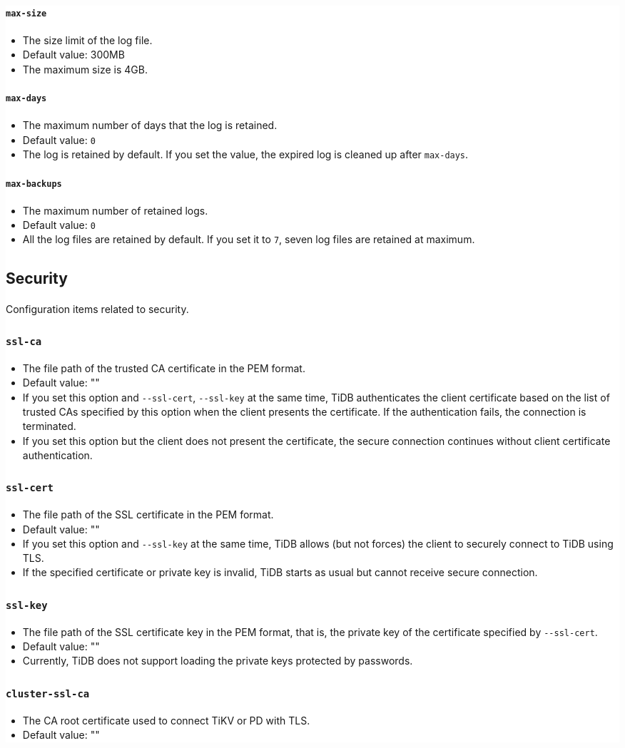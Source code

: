 #### `max-size`

- The size limit of the log file.
- Default value: 300MB
- The maximum size is 4GB.

#### `max-days`

- The maximum number of days that the log is retained.
- Default value: `0`
- The log is retained by default. If you set the value, the expired log is cleaned up after `max-days`.

#### `max-backups`

- The maximum number of retained logs.
- Default value: `0`
- All the log files are retained by default. If you set it to `7`, seven log files are retained at maximum.

## Security

Configuration items related to security.

### `ssl-ca`

- The file path of the trusted CA certificate in the PEM format.
- Default value: ""
- If you set this option and `--ssl-cert`, `--ssl-key` at the same time, TiDB authenticates the client certificate based on the list of trusted CAs specified by this option when the client presents the certificate. If the authentication fails, the connection is terminated.
- If you set this option but the client does not present the certificate, the secure connection continues without client certificate authentication.

### `ssl-cert`

- The file path of the SSL certificate in the PEM format.
- Default value: ""
- If you set this option and `--ssl-key` at the same time, TiDB allows (but not forces) the client to securely connect to TiDB using TLS.
- If the specified certificate or private key is invalid, TiDB starts as usual but cannot receive secure connection.

### `ssl-key`

- The file path of the SSL certificate key in the PEM format, that is, the private key of the certificate specified by `--ssl-cert`.
- Default value: ""
- Currently, TiDB does not support loading the private keys protected by passwords.

### `cluster-ssl-ca`

- The CA root certificate used to connect TiKV or PD with TLS.
- Default value: ""
